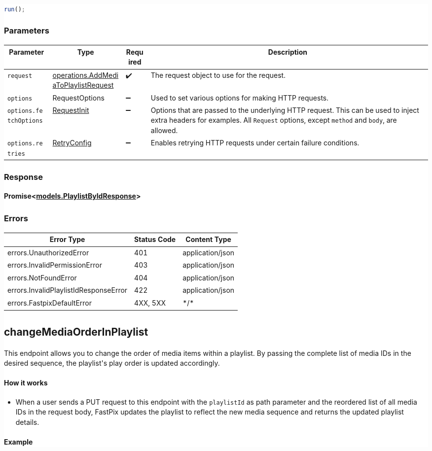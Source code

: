 ```typescript
run();
```

### Parameters

| Parameter                                                                                                                                                                      | Type                                                                                                                                                                           | Required                                                                                                                                                                       | Description                                                                                                                                                                    |
| ------------------------------------------------------------------------------------------------------------------------------------------------------------------------------ | ------------------------------------------------------------------------------------------------------------------------------------------------------------------------------ | ------------------------------------------------------------------------------------------------------------------------------------------------------------------------------ | ------------------------------------------------------------------------------------------------------------------------------------------------------------------------------ |
| `request`                                                                                                                                                                      | [operations.AddMediaToPlaylistRequest](../../models/operations/addmediatoplaylistrequest.md)                                                                                   | :heavy_check_mark:                                                                                                                                                             | The request object to use for the request.                                                                                                                                     |
| `options`                                                                                                                                                                      | RequestOptions                                                                                                                                                                 | :heavy_minus_sign:                                                                                                                                                             | Used to set various options for making HTTP requests.                                                                                                                          |
| `options.fetchOptions`                                                                                                                                                         | [RequestInit](https://developer.mozilla.org/en-US/docs/Web/API/Request/Request#options)                                                                                        | :heavy_minus_sign:                                                                                                                                                             | Options that are passed to the underlying HTTP request. This can be used to inject extra headers for examples. All `Request` options, except `method` and `body`, are allowed. |
| `options.retries`                                                                                                                                                              | [RetryConfig](../../lib/utils/retryconfig.md)                                                                                                                                  | :heavy_minus_sign:                                                                                                                                                             | Enables retrying HTTP requests under certain failure conditions.                                                                                                               |

### Response

**Promise\<[models.PlaylistByIdResponse](../../models/playlistbyidresponse.md)\>**

### Errors

| Error Type                            | Status Code                           | Content Type                          |
| ------------------------------------- | ------------------------------------- | ------------------------------------- |
| errors.UnauthorizedError              | 401                                   | application/json                      |
| errors.InvalidPermissionError         | 403                                   | application/json                      |
| errors.NotFoundError                  | 404                                   | application/json                      |
| errors.InvalidPlaylistIdResponseError | 422                                   | application/json                      |
| errors.FastpixDefaultError            | 4XX, 5XX                              | \*/\*                                 |

## changeMediaOrderInPlaylist

This endpoint allows you to change the order of media items within a playlist. By passing the complete list of media IDs in the desired sequence, the playlist's play order is updated accordingly.
#### How it works

 - When a user sends a PUT request to this endpoint with the `playlistId` as path parameter and the reordered list of all media IDs in the request body, FastPix updates the playlist to reflect the new media sequence and returns the updated playlist details.
 
#### Example